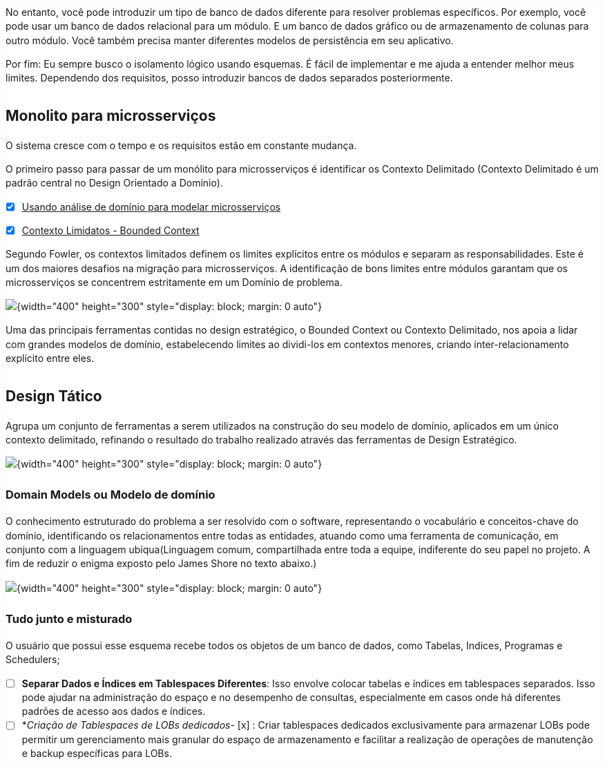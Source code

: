 No entanto, você pode introduzir um tipo de banco de dados diferente para resolver problemas específicos. Por exemplo, você pode usar um banco de dados relacional para um módulo. E um banco de dados gráfico ou de armazenamento de colunas para outro módulo. Você também precisa manter diferentes modelos de persistência em seu aplicativo.

Por fim: Eu sempre busco o isolamento lógico usando esquemas. É fácil de implementar e me ajuda a entender melhor meus limites. Dependendo dos requisitos, posso introduzir bancos de dados separados posteriormente.

## Monolito para microsserviços
O sistema cresce com o tempo e os requisitos estão em constante mudança.

O primeiro passo para passar de um monólito para microsserviços é identificar os Contexto Delimitado (Contexto Delimitado é um padrão central no Design Orientado a Domínio).

- [x] [Usando análise de domínio para modelar microsserviços](https://learn.microsoft.com/en-us/azure/architecture/microservices/model/domain-analysis)
- [x] [Contexto Limidatos - Bounded Context](https://martinfowler.com/bliki/BoundedContext.html)


Segundo Fowler, os contextos limitados definem os limites explícitos entre os módulos e separam as responsabilidades. Este é um dos maiores desafios na migração para microsserviços. A identificação de bons limites entre módulos garantam que os microsserviços se concentrem estritamente em um Domínio de problema.

![](img/sgbd-008.png){width="400" height="300" style="display: block; margin: 0 auto"}

Uma das principais ferramentas contidas no design estratégico, o Bounded Context ou Contexto Delimitado, nos apoia a lidar com grandes modelos de domínio, estabelecendo limites ao dividi-los em contextos menores, criando inter-relacionamento explícito entre eles.

## Design Tático
Agrupa um conjunto de ferramentas a serem utilizados na construção do seu modelo de domínio, aplicados em um único contexto delimitado, refinando o resultado do trabalho realizado através das ferramentas de Design Estratégico.

![](img/sgbd-009.png){width="400" height="300" style="display: block; margin: 0 auto"}

### Domain Models ou Modelo de domínio
O conhecimento estruturado do problema a ser resolvido com o software, representando o vocabulário e conceitos-chave do domínio, identificando os relacionamentos entre todas as entidades, atuando como uma ferramenta de comunicação, em conjunto com a linguagem ubíqua(Linguagem comum, compartilhada entre toda a equipe, indiferente do seu papel no projeto. A fim de reduzir o enigma exposto pelo James Shore no texto abaixo.)

![](img/sgbd-010.png){width="400" height="300" style="display: block; margin: 0 auto"}

### Tudo junto e misturado
O usuário que possui esse esquema recebe todos os objetos de um banco de dados, como Tabelas, Indices, Programas e Schedulers;

- [ ] **Separar Dados e Índices em Tablespaces Diferentes**: Isso envolve colocar tabelas e índices em tablespaces separados. Isso pode ajudar na administração do espaço e no desempenho de consultas, especialmente em casos onde há diferentes padrões de acesso aos dados e índices.
- [ ] **Criação de Tablespaces de LOBs dedicados*- [x]  : Criar tablespaces dedicados exclusivamente para armazenar LOBs pode permitir um gerenciamento mais granular do espaço de armazenamento e facilitar a realização de operações de manutenção e backup específicas para LOBs.
